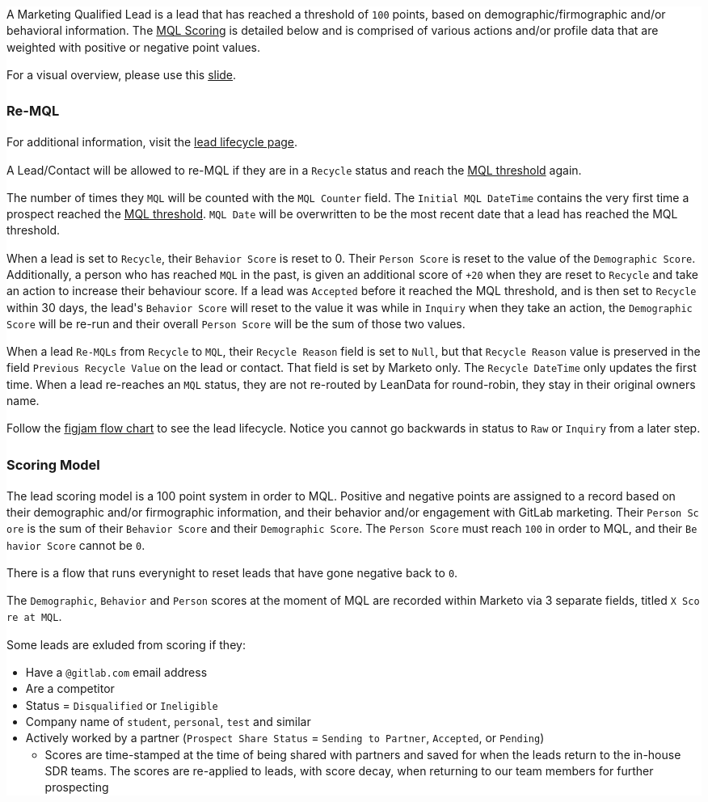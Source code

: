 A Marketing Qualified Lead is a lead that has reached a threshold of `100` points, based on demographic/firmographic and/or behavioral information. The [MQL Scoring](/handbook/marketing/marketing-operations/marketo/#scoring-model) is detailed below and is comprised of various actions and/or profile data that are weighted with positive or negative point values.

For a visual overview, please use this [slide](https://docs.google.com/presentation/d/1KMyzQm_-7V7jeSJZuiedmIINti_uEWiW0NBYiX5viSA).

### Re-MQL

For additional information, visit the [lead lifecycle page](/handbook/marketing/marketing-operations/lead-lifecycle/#lead-lifecycle).

A Lead/Contact will be allowed to re-MQL if they are in a `Recycle` status and reach the [MQL threshold](/handbook/marketing/marketing-operations/) again.

The number of times they `MQL` will be counted with the `MQL Counter` field.  The `Initial MQL DateTime` contains the very first time a prospect reached the [MQL threshold](/handbook/marketing/marketing-operations/#lead-scoring-lead-lifecycle-and-mql-criteria).  `MQL Date` will be overwritten to be the most recent date that a lead has reached the MQL threshold.

When a lead is set to `Recycle`, their `Behavior Score` is reset to 0. Their `Person Score` is reset to the value of the `Demographic Score`. Additionally, a person who has reached `MQL` in the past, is given an additional score of `+20` when they are reset to `Recycle` and take an action to increase their behaviour score. If a lead was `Accepted` before it reached the MQL threshold, and is then set to `Recycle` within 30 days, the lead's `Behavior Score` will reset to the value it was while in `Inquiry` when they take an action, the `Demographic Score` will be re-run and their overall `Person Score` will be the sum of those two values.

When a lead `Re-MQLs` from `Recycle` to `MQL`, their `Recycle Reason` field is set to `Null`, but that `Recycle Reason` value is preserved in the field `Previous Recycle Value` on the lead or contact. That field is set by Marketo only. The `Recycle DateTime` only updates the first time. When a lead re-reaches an `MQL` status, they are not re-routed by LeanData for round-robin, they stay in their original owners name.

Follow the [figjam flow chart](https://www.figma.com/file/lycXH6cMKK5oNaKj2RSigx/Re-MQL-Workflows_2023-08-22_10-56-57?type=whiteboard&t=HDkNJDbCt6265Ezf-1) to see the lead lifecycle. Notice you cannot go backwards in status to `Raw` or `Inquiry` from a later step.

### Scoring Model

The lead scoring model is a 100 point system in order to MQL. Positive and negative points are assigned to a record based on their demographic and/or firmographic information, and their behavior and/or engagement with GitLab marketing. Their `Person Score` is the sum of their `Behavior Score` and their `Demographic Score`. The `Person Score` must reach `100` in order to MQL, and their `Behavior Score` cannot be `0`.

There is a flow that runs everynight to reset leads that have gone negative back to `0`.

The `Demographic`, `Behavior` and `Person` scores at the moment of MQL are recorded within Marketo via 3 separate fields, titled `X Score at MQL`.

Some leads are exluded from scoring if they:

- Have a `@gitlab.com` email address
- Are a competitor
- Status = `Disqualified` or `Ineligible`
- Company name of `student`, `personal`, `test` and similar
- Actively worked by a partner (`Prospect Share Status` = `Sending to Partner`, `Accepted`, or `Pending`)
  - Scores are time-stamped at the time of being shared with partners and saved for when the leads return to the in-house SDR teams. The scores are re-applied to leads, with score decay, when returning to our team members for further prospecting
